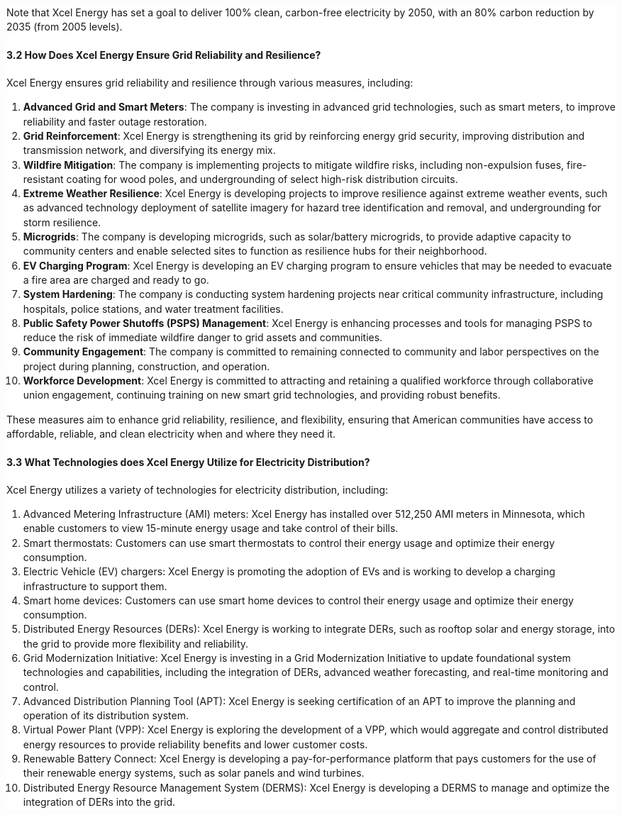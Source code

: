 Note that Xcel Energy has set a goal to deliver 100% clean, carbon-free electricity by 2050, with an 80% carbon reduction by 2035 (from 2005 levels).

#### 3.2 How Does Xcel Energy Ensure Grid Reliability and Resilience?

Xcel Energy ensures grid reliability and resilience through various measures, including:

1. **Advanced Grid and Smart Meters**: The company is investing in advanced grid technologies, such as smart meters, to improve reliability and faster outage restoration.
2. **Grid Reinforcement**: Xcel Energy is strengthening its grid by reinforcing energy grid security, improving distribution and transmission network, and diversifying its energy mix.
3. **Wildfire Mitigation**: The company is implementing projects to mitigate wildfire risks, including non-expulsion fuses, fire-resistant coating for wood poles, and undergrounding of select high-risk distribution circuits.
4. **Extreme Weather Resilience**: Xcel Energy is developing projects to improve resilience against extreme weather events, such as advanced technology deployment of satellite imagery for hazard tree identification and removal, and undergrounding for storm resilience.
5. **Microgrids**: The company is developing microgrids, such as solar/battery microgrids, to provide adaptive capacity to community centers and enable selected sites to function as resilience hubs for their neighborhood.
6. **EV Charging Program**: Xcel Energy is developing an EV charging program to ensure vehicles that may be needed to evacuate a fire area are charged and ready to go.
7. **System Hardening**: The company is conducting system hardening projects near critical community infrastructure, including hospitals, police stations, and water treatment facilities.
8. **Public Safety Power Shutoffs (PSPS) Management**: Xcel Energy is enhancing processes and tools for managing PSPS to reduce the risk of immediate wildfire danger to grid assets and communities.
9. **Community Engagement**: The company is committed to remaining connected to community and labor perspectives on the project during planning, construction, and operation.
10. **Workforce Development**: Xcel Energy is committed to attracting and retaining a qualified workforce through collaborative union engagement, continuing training on new smart grid technologies, and providing robust benefits.

These measures aim to enhance grid reliability, resilience, and flexibility, ensuring that American communities have access to affordable, reliable, and clean electricity when and where they need it.

#### 3.3 What Technologies does Xcel Energy Utilize for Electricity Distribution?

Xcel Energy utilizes a variety of technologies for electricity distribution, including:

1. Advanced Metering Infrastructure (AMI) meters: Xcel Energy has installed over 512,250 AMI meters in Minnesota, which enable customers to view 15-minute energy usage and take control of their bills.
2. Smart thermostats: Customers can use smart thermostats to control their energy usage and optimize their energy consumption.
3. Electric Vehicle (EV) chargers: Xcel Energy is promoting the adoption of EVs and is working to develop a charging infrastructure to support them.
4. Smart home devices: Customers can use smart home devices to control their energy usage and optimize their energy consumption.
5. Distributed Energy Resources (DERs): Xcel Energy is working to integrate DERs, such as rooftop solar and energy storage, into the grid to provide more flexibility and reliability.
6. Grid Modernization Initiative: Xcel Energy is investing in a Grid Modernization Initiative to update foundational system technologies and capabilities, including the integration of DERs, advanced weather forecasting, and real-time monitoring and control.
7. Advanced Distribution Planning Tool (APT): Xcel Energy is seeking certification of an APT to improve the planning and operation of its distribution system.
8. Virtual Power Plant (VPP): Xcel Energy is exploring the development of a VPP, which would aggregate and control distributed energy resources to provide reliability benefits and lower customer costs.
9. Renewable Battery Connect: Xcel Energy is developing a pay-for-performance platform that pays customers for the use of their renewable energy systems, such as solar panels and wind turbines.
10. Distributed Energy Resource Management System (DERMS): Xcel Energy is developing a DERMS to manage and optimize the integration of DERs into the grid.
